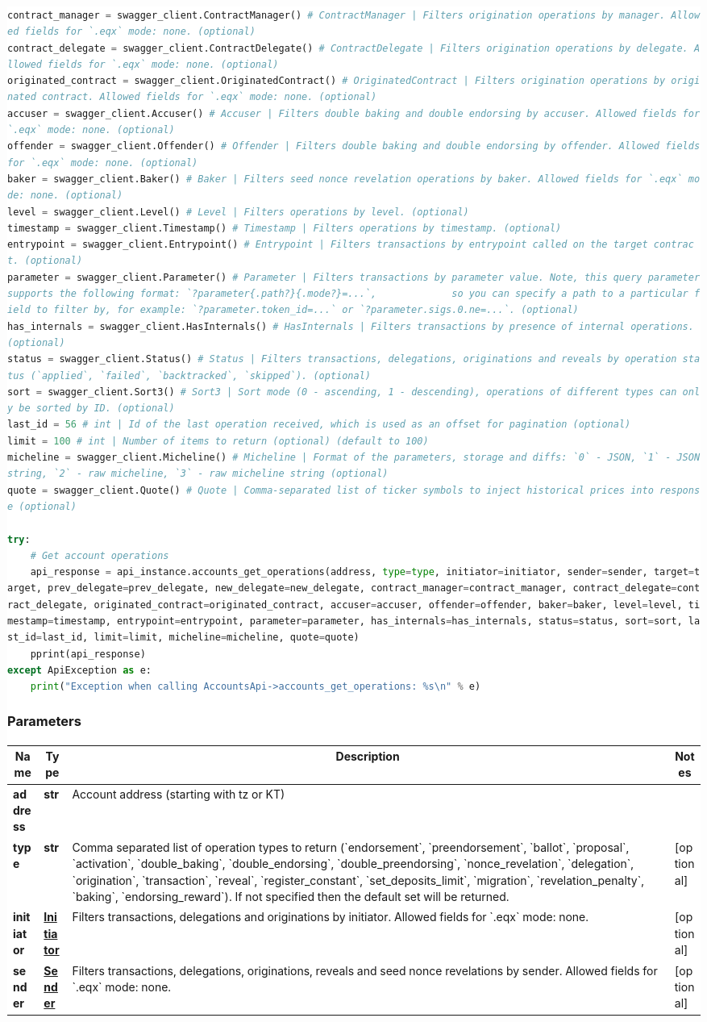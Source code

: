 ```python
contract_manager = swagger_client.ContractManager() # ContractManager | Filters origination operations by manager. Allowed fields for `.eqx` mode: none. (optional)
contract_delegate = swagger_client.ContractDelegate() # ContractDelegate | Filters origination operations by delegate. Allowed fields for `.eqx` mode: none. (optional)
originated_contract = swagger_client.OriginatedContract() # OriginatedContract | Filters origination operations by originated contract. Allowed fields for `.eqx` mode: none. (optional)
accuser = swagger_client.Accuser() # Accuser | Filters double baking and double endorsing by accuser. Allowed fields for `.eqx` mode: none. (optional)
offender = swagger_client.Offender() # Offender | Filters double baking and double endorsing by offender. Allowed fields for `.eqx` mode: none. (optional)
baker = swagger_client.Baker() # Baker | Filters seed nonce revelation operations by baker. Allowed fields for `.eqx` mode: none. (optional)
level = swagger_client.Level() # Level | Filters operations by level. (optional)
timestamp = swagger_client.Timestamp() # Timestamp | Filters operations by timestamp. (optional)
entrypoint = swagger_client.Entrypoint() # Entrypoint | Filters transactions by entrypoint called on the target contract. (optional)
parameter = swagger_client.Parameter() # Parameter | Filters transactions by parameter value. Note, this query parameter supports the following format: `?parameter{.path?}{.mode?}=...`,             so you can specify a path to a particular field to filter by, for example: `?parameter.token_id=...` or `?parameter.sigs.0.ne=...`. (optional)
has_internals = swagger_client.HasInternals() # HasInternals | Filters transactions by presence of internal operations. (optional)
status = swagger_client.Status() # Status | Filters transactions, delegations, originations and reveals by operation status (`applied`, `failed`, `backtracked`, `skipped`). (optional)
sort = swagger_client.Sort3() # Sort3 | Sort mode (0 - ascending, 1 - descending), operations of different types can only be sorted by ID. (optional)
last_id = 56 # int | Id of the last operation received, which is used as an offset for pagination (optional)
limit = 100 # int | Number of items to return (optional) (default to 100)
micheline = swagger_client.Micheline() # Micheline | Format of the parameters, storage and diffs: `0` - JSON, `1` - JSON string, `2` - raw micheline, `3` - raw micheline string (optional)
quote = swagger_client.Quote() # Quote | Comma-separated list of ticker symbols to inject historical prices into response (optional)

try:
    # Get account operations
    api_response = api_instance.accounts_get_operations(address, type=type, initiator=initiator, sender=sender, target=target, prev_delegate=prev_delegate, new_delegate=new_delegate, contract_manager=contract_manager, contract_delegate=contract_delegate, originated_contract=originated_contract, accuser=accuser, offender=offender, baker=baker, level=level, timestamp=timestamp, entrypoint=entrypoint, parameter=parameter, has_internals=has_internals, status=status, sort=sort, last_id=last_id, limit=limit, micheline=micheline, quote=quote)
    pprint(api_response)
except ApiException as e:
    print("Exception when calling AccountsApi->accounts_get_operations: %s\n" % e)
```

### Parameters

Name | Type | Description  | Notes
------------- | ------------- | ------------- | -------------
 **address** | **str**| Account address (starting with tz or KT) | 
 **type** | **str**| Comma separated list of operation types to return (&#x60;endorsement&#x60;, &#x60;preendorsement&#x60;, &#x60;ballot&#x60;, &#x60;proposal&#x60;, &#x60;activation&#x60;, &#x60;double_baking&#x60;, &#x60;double_endorsing&#x60;, &#x60;double_preendorsing&#x60;, &#x60;nonce_revelation&#x60;, &#x60;delegation&#x60;, &#x60;origination&#x60;, &#x60;transaction&#x60;, &#x60;reveal&#x60;, &#x60;register_constant&#x60;, &#x60;set_deposits_limit&#x60;, &#x60;migration&#x60;, &#x60;revelation_penalty&#x60;, &#x60;baking&#x60;, &#x60;endorsing_reward&#x60;). If not specified then the default set will be returned. | [optional] 
 **initiator** | [**Initiator**](.md)| Filters transactions, delegations and originations by initiator. Allowed fields for &#x60;.eqx&#x60; mode: none. | [optional] 
 **sender** | [**Sender**](.md)| Filters transactions, delegations, originations, reveals and seed nonce revelations by sender. Allowed fields for &#x60;.eqx&#x60; mode: none. | [optional] 